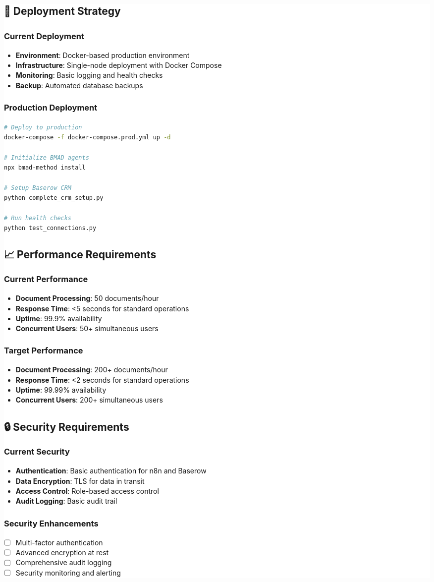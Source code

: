 ## 🚀 Deployment Strategy

### Current Deployment
- **Environment**: Docker-based production environment
- **Infrastructure**: Single-node deployment with Docker Compose
- **Monitoring**: Basic logging and health checks
- **Backup**: Automated database backups

### Production Deployment
```bash
# Deploy to production
docker-compose -f docker-compose.prod.yml up -d

# Initialize BMAD agents
npx bmad-method install

# Setup Baserow CRM
python complete_crm_setup.py

# Run health checks
python test_connections.py
```

## 📈 Performance Requirements

### Current Performance
- **Document Processing**: 50 documents/hour
- **Response Time**: <5 seconds for standard operations
- **Uptime**: 99.9% availability
- **Concurrent Users**: 50+ simultaneous users

### Target Performance
- **Document Processing**: 200+ documents/hour
- **Response Time**: <2 seconds for standard operations
- **Uptime**: 99.99% availability
- **Concurrent Users**: 200+ simultaneous users

## 🔒 Security Requirements

### Current Security
- **Authentication**: Basic authentication for n8n and Baserow
- **Data Encryption**: TLS for data in transit
- **Access Control**: Role-based access control
- **Audit Logging**: Basic audit trail

### Security Enhancements
- [ ] Multi-factor authentication
- [ ] Advanced encryption at rest
- [ ] Comprehensive audit logging
- [ ] Security monitoring and alerting
